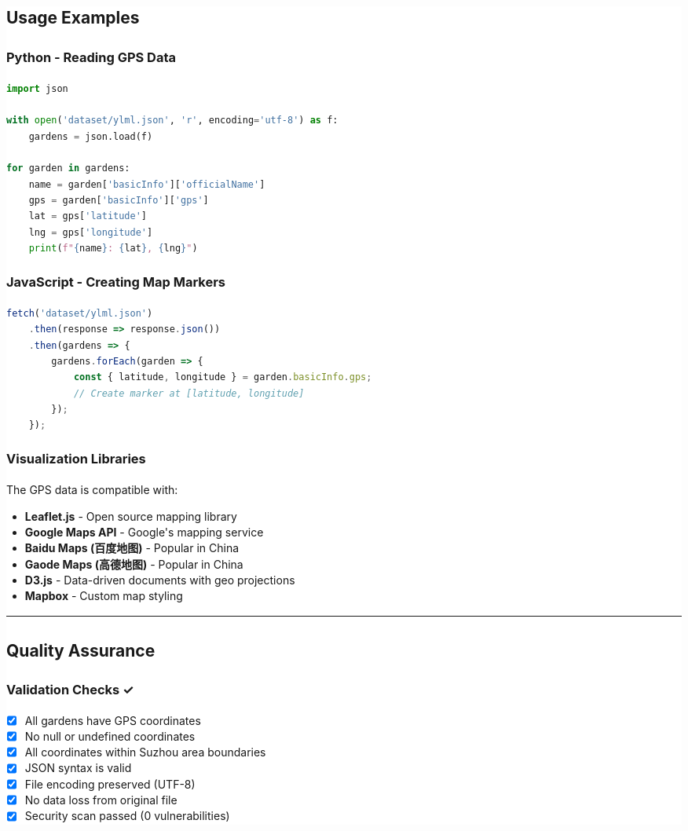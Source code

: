 
## Usage Examples

### Python - Reading GPS Data
```python
import json

with open('dataset/ylml.json', 'r', encoding='utf-8') as f:
    gardens = json.load(f)

for garden in gardens:
    name = garden['basicInfo']['officialName']
    gps = garden['basicInfo']['gps']
    lat = gps['latitude']
    lng = gps['longitude']
    print(f"{name}: {lat}, {lng}")
```

### JavaScript - Creating Map Markers
```javascript
fetch('dataset/ylml.json')
    .then(response => response.json())
    .then(gardens => {
        gardens.forEach(garden => {
            const { latitude, longitude } = garden.basicInfo.gps;
            // Create marker at [latitude, longitude]
        });
    });
```

### Visualization Libraries
The GPS data is compatible with:
- **Leaflet.js** - Open source mapping library
- **Google Maps API** - Google's mapping service
- **Baidu Maps (百度地图)** - Popular in China
- **Gaode Maps (高德地图)** - Popular in China
- **D3.js** - Data-driven documents with geo projections
- **Mapbox** - Custom map styling

---

## Quality Assurance

### Validation Checks ✓
- [x] All gardens have GPS coordinates
- [x] No null or undefined coordinates
- [x] All coordinates within Suzhou area boundaries
- [x] JSON syntax is valid
- [x] File encoding preserved (UTF-8)
- [x] No data loss from original file
- [x] Security scan passed (0 vulnerabilities)
